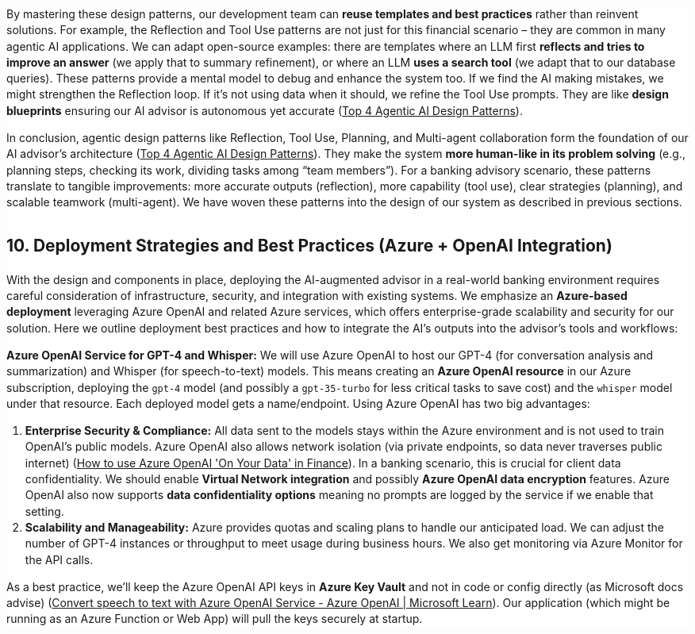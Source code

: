 By mastering these design patterns, our development team can **reuse templates and best practices** rather than reinvent solutions. For example, the Reflection and Tool Use patterns are not just for this financial scenario – they are common in many agentic AI applications. We can adapt open-source examples: there are templates where an LLM first **reflects and tries to improve an answer** (we apply that to summary refinement), or where an LLM **uses a search tool** (we adapt that to our database queries). These patterns provide a mental model to debug and enhance the system too. If we find the AI making mistakes, we might strengthen the Reflection loop. If it’s not using data when it should, we refine the Tool Use prompts. They are like **design blueprints** ensuring our AI advisor is autonomous yet accurate ([Top 4 Agentic AI Design Patterns](https://www.analyticsvidhya.com/blog/2024/10/agentic-design-patterns/#:~:text=The%20article%20introduces%20four%20key,more%20adaptive%20and%20strategic%20workflows)).

In conclusion, agentic design patterns like Reflection, Tool Use, Planning, and Multi-agent collaboration form the foundation of our AI advisor’s architecture ([Top 4 Agentic AI Design Patterns](https://www.analyticsvidhya.com/blog/2024/10/agentic-design-patterns/#:~:text=unlock%20the%20full%20potential%20of,world%20challenges)). They make the system **more human-like in its problem solving** (e.g., planning steps, checking its work, dividing tasks among “team members”). For a banking advisory scenario, these patterns translate to tangible improvements: more accurate outputs (reflection), more capability (tool use), clear strategies (planning), and scalable teamwork (multi-agent). We have woven these patterns into the design of our system as described in previous sections.

## 10. Deployment Strategies and Best Practices (Azure + OpenAI Integration)  
With the design and components in place, deploying the AI-augmented advisor in a real-world banking environment requires careful consideration of infrastructure, security, and integration with existing systems. We emphasize an **Azure-based deployment** leveraging Azure OpenAI and related Azure services, which offers enterprise-grade scalability and security for our solution. Here we outline deployment best practices and how to integrate the AI’s outputs into the advisor’s tools and workflows:

**Azure OpenAI Service for GPT-4 and Whisper:** We will use Azure OpenAI to host our GPT-4 (for conversation analysis and summarization) and Whisper (for speech-to-text) models. This means creating an **Azure OpenAI resource** in our Azure subscription, deploying the `gpt-4` model (and possibly a `gpt-35-turbo` for less critical tasks to save cost) and the `whisper` model under that resource. Each deployed model gets a name/endpoint. Using Azure OpenAI has two big advantages:
  1. **Enterprise Security & Compliance:** All data sent to the models stays within the Azure environment and is not used to train OpenAI’s public models. Azure OpenAI also allows network isolation (via private endpoints, so data never traverses public internet) ([How to use Azure OpenAI 'On Your Data' in Finance](https://www.financealliance.io/how-to-use-azure-openai-on-your-data-in-finance-fp-a/#:~:text=Enterprise)). In a banking scenario, this is crucial for client data confidentiality. We should enable **Virtual Network integration** and possibly **Azure OpenAI data encryption** features. Azure OpenAI also now supports **data confidentiality options** meaning no prompts are logged by the service if we enable that setting.
  2. **Scalability and Manageability:** Azure provides quotas and scaling plans to handle our anticipated load. We can adjust the number of GPT-4 instances or throughput to meet usage during business hours. We also get monitoring via Azure Monitor for the API calls.

As a best practice, we’ll keep the Azure OpenAI API keys in **Azure Key Vault** and not in code or config directly (as Microsoft docs advise) ([Convert speech to text with Azure OpenAI Service - Azure OpenAI | Microsoft Learn](https://learn.microsoft.com/en-us/azure/ai-services/openai/whisper-quickstart#:~:text=Important)). Our application (which might be running as an Azure Function or Web App) will pull the keys securely at startup.
